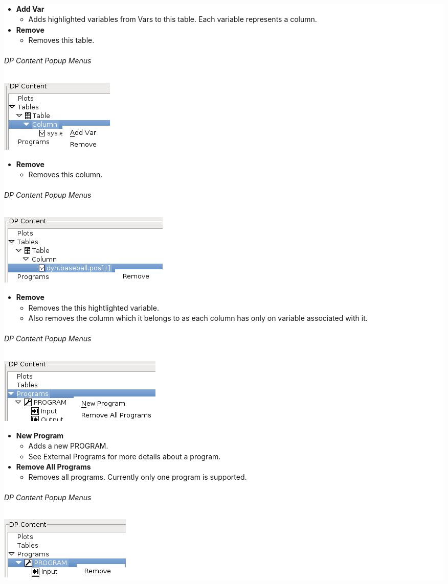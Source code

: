 - <b>Add Var</b>
    - Adds highlighted variables from Vars to this table. Each variable represents a column.
- <b>Remove</b>
    - Removes this table.

###### DP Content Popup Menus

![trick_qp_dpcontent_popup9](images/trick_qp_dpcontent_popup9.jpg)

- <b>Remove</b>
    - Removes this column.

###### DP Content Popup Menus

![trick_qp_dpcontent_popup10](images/trick_qp_dpcontent_popup10.jpg)

- <b>Remove</b>
    - Removes the this hightlighted variable.
    - Also removes the column which it belongs to as each column has only on variable associated with it.

###### DP Content Popup Menus

![trick_qp_dpcontent_popup11](images/trick_qp_dpcontent_popup11.jpg)

- <b>New Program</b>
    - Adds a new PROGRAM.
    - See External Programs for more details about a program.
- <b>Remove All Programs</b>
    - Removes all programs. Currently only one program is supported.

###### DP Content Popup Menus

![trick_qp_dpcontent_popup12](images/trick_qp_dpcontent_popup12.jpg)

